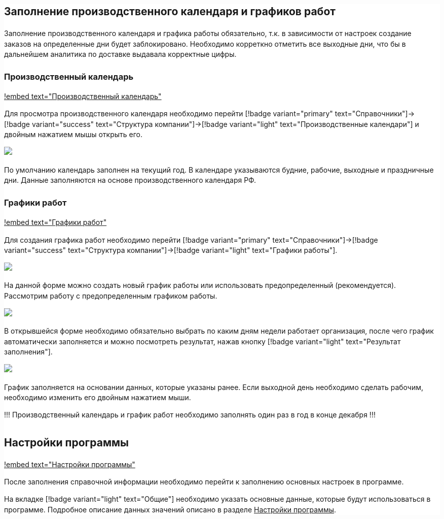 ## Заполнение производственного календаря и графиков работ

Заполнение производственного календаря и графика работы обязательно, т.к. в зависимости от настроек создание заказов на определенные дни будет заблокировано. Необходимо корреткно отметить все выходные дни, что бы в дальнейшем аналитика по доставке выдавала корректные цифры. 

### Производственный календарь

[!embed text="Производственный календарь"](https://www.youtube.com/watch?v=OrtpGm2qoT8)

Для просмотра производственного календаря необходимо перейти [!badge variant="primary" text="Справочники"]->[!badge variant="success" text="Структура компании"]->[!badge variant="light" text="Производственные календари"] и двойным нажатием мышы открыть его. 

![](/images/первоначальная_настройка/производственный_календарь.jpg)

По умолчанию календарь заполнен на текущий год. В календаре указываются будние, рабочие, выходные и праздничные дни. Данные заполняются на основе производственного календаря РФ. 

### Графики работ

[!embed text="Графики работ"](https://www.youtube.com/watch?v=c41fF0OP3OM&t=8s)

Для создания графика работ необходимо перейти [!badge variant="primary" text="Справочники"]->[!badge variant="success" text="Структура компании"]->[!badge variant="light" text="Графики работы"].

![](/images/первоначальная_настройка/графики_работ.jpg)

На данной форме можно создать новый график работы или использовать предопределенный (рекомендуется). Рассмотрим работу с предопределенным графиком работы.

![](/images/первоначальная_настройка/графики_работ_основной.jpg)

В открывшейся форме необходимо обязательно выбрать по каким дням недели работает организация, после чего график автоматически заполняется и можно посмотреть результат, нажав кнопку [!badge variant="light" text="Результат заполнения"].

![](/images/первоначальная_настройка/графики_работ_итог.jpg)

График заполняется на основании данных, которые указаны ранее. Если выходной день необходимо сделать рабочим, необходимо изменить его двойным нажатием мыши. 

!!! Производственный календарь и график работ необходимо заполнять один раз в год в конце декабря 
!!!

## Настройки программы

[!embed text="Настройки программы"](https://www.youtube.com/watch?v=AvguCqr41YM)

После заполнения справочной информации необходимо перейти к заполнению основных настроек в программе.

На вкладке [!badge variant="light" text="Общие"] необходимо указать основные данные, которые будут использоваться в программе. Подробное описание данных значений описано в разделе [Настройки программы](/1-руководство-администратора/настройки-программы/1-общие/).

